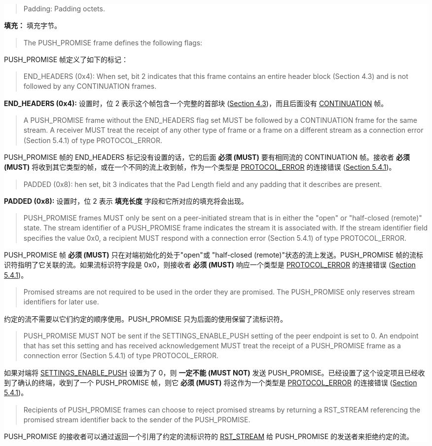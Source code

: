 > Padding:
> Padding octets.

**填充：** 填充字节。

> The PUSH_PROMISE frame defines the following flags:

PUSH_PROMISE 帧定义了如下的标记：

> END_HEADERS (0x4):
> When set, bit 2 indicates that this frame contains an entire header block (Section 4.3) and is not followed by any CONTINUATION frames.

**END_HEADERS (0x4):**
设置时，位 2 表示这个帧包含一个完整的首部块 ([Section 4.3](https://http2.github.io/http2-spec/#HeaderBlock))，而且后面没有 [CONTINUATION](https://http2.github.io/http2-spec/#CONTINUATION) 帧。

> A PUSH_PROMISE frame without the END_HEADERS flag set MUST be followed by a CONTINUATION frame for the same stream. A receiver MUST treat the receipt of any other type of frame or a frame on a different stream as a connection error (Section 5.4.1) of type PROTOCOL_ERROR.

PUSH_PROMISE 帧的 END_HEADERS 标记没有设置的话，它的后面 **必须 (MUST)** 要有相同流的 CONTINUATION 帧。接收者 **必须 (MUST)** 将收到其它类型的帧，或在一个不同的流上收到帧，作为一个类型是 [PROTOCOL_ERROR](https://http2.github.io/http2-spec/#PROTOCOL_ERROR) 的连接错误 ([Section 5.4.1](https://http2.github.io/http2-spec/#ConnectionErrorHandler))。

> PADDED (0x8):
> hen set, bit 3 indicates that the Pad Length field and any padding that it describes are present.

**PADDED (0x8):**
设置时，位 2 表示 **填充长度** 字段和它所对应的填充将会出现。

> PUSH_PROMISE frames MUST only be sent on a peer-initiated stream that is in either the "open" or "half-closed (remote)" state. The stream identifier of a PUSH_PROMISE frame indicates the stream it is associated with. If the stream identifier field specifies the value 0x0, a recipient MUST respond with a connection error (Section 5.4.1) of type PROTOCOL_ERROR.

PUSH_PROMISE 帧 **必须 (MUST)** 只在对端初始化的处于"open"或 "half-closed (remote)"状态的流上发送。PUSH_PROMISE 帧的流标识符指明了它关联的流。如果流标识符字段是 0x0，则接收者 **必须 (MUST)** 响应一个类型是 [PROTOCOL_ERROR](https://http2.github.io/http2-spec/#PROTOCOL_ERROR) 的连接错误 ([Section 5.4.1](https://http2.github.io/http2-spec/#ConnectionErrorHandler))。

> Promised streams are not required to be used in the order they are promised. The PUSH_PROMISE only reserves stream identifiers for later use.

约定的流不需要以它们约定的顺序使用。PUSH_PROMISE 只为后面的使用保留了流标识符。

> PUSH_PROMISE MUST NOT be sent if the SETTINGS_ENABLE_PUSH setting of the peer endpoint is set to 0. An endpoint that has set this setting and has received acknowledgement MUST treat the receipt of a PUSH_PROMISE frame as a connection error (Section 5.4.1) of type PROTOCOL_ERROR.

如果对端将 [SETTINGS_ENABLE_PUSH](https://http2.github.io/http2-spec/#SETTINGS_ENABLE_PUSH) 设置为了 0，则 **一定不能 (MUST NOT)** 发送 PUSH_PROMISE。已经设置了这个设定项且已经收到了确认的终端，收到了一个 PUSH_PROMISE 帧，则它 **必须 (MUST)** 将这作为一个类型是 [PROTOCOL_ERROR](https://http2.github.io/http2-spec/#PROTOCOL_ERROR) 的连接错误 ([Section 5.4.1](https://http2.github.io/http2-spec/#ConnectionErrorHandler))。

> Recipients of PUSH_PROMISE frames can choose to reject promised streams by returning a RST_STREAM referencing the promised stream identifier back to the sender of the PUSH_PROMISE.

PUSH_PROMISE 的接收者可以通过返回一个引用了约定的流标识符的 [RST_STREAM](https://http2.github.io/http2-spec/#RST_STREAM) 给 PUSH_PROMISE 的发送者来拒绝约定的流。
